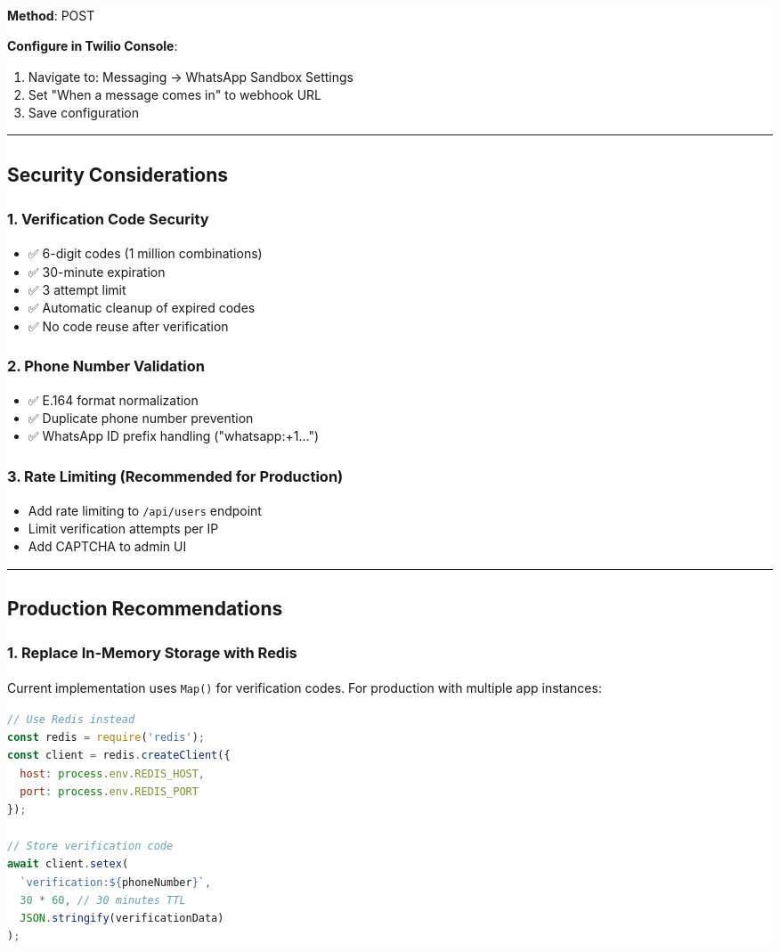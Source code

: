 **Method**: POST

**Configure in Twilio Console**:
1. Navigate to: Messaging → WhatsApp Sandbox Settings
2. Set "When a message comes in" to webhook URL
3. Save configuration

---

## Security Considerations

### 1. Verification Code Security
- ✅ 6-digit codes (1 million combinations)
- ✅ 30-minute expiration
- ✅ 3 attempt limit
- ✅ Automatic cleanup of expired codes
- ✅ No code reuse after verification

### 2. Phone Number Validation
- ✅ E.164 format normalization
- ✅ Duplicate phone number prevention
- ✅ WhatsApp ID prefix handling ("whatsapp:+1...")

### 3. Rate Limiting (Recommended for Production)
- Add rate limiting to `/api/users` endpoint
- Limit verification attempts per IP
- Add CAPTCHA to admin UI

---

## Production Recommendations

### 1. Replace In-Memory Storage with Redis
Current implementation uses `Map()` for verification codes. For production with multiple app instances:

```javascript
// Use Redis instead
const redis = require('redis');
const client = redis.createClient({
  host: process.env.REDIS_HOST,
  port: process.env.REDIS_PORT
});

// Store verification code
await client.setex(
  `verification:${phoneNumber}`,
  30 * 60, // 30 minutes TTL
  JSON.stringify(verificationData)
);
```
